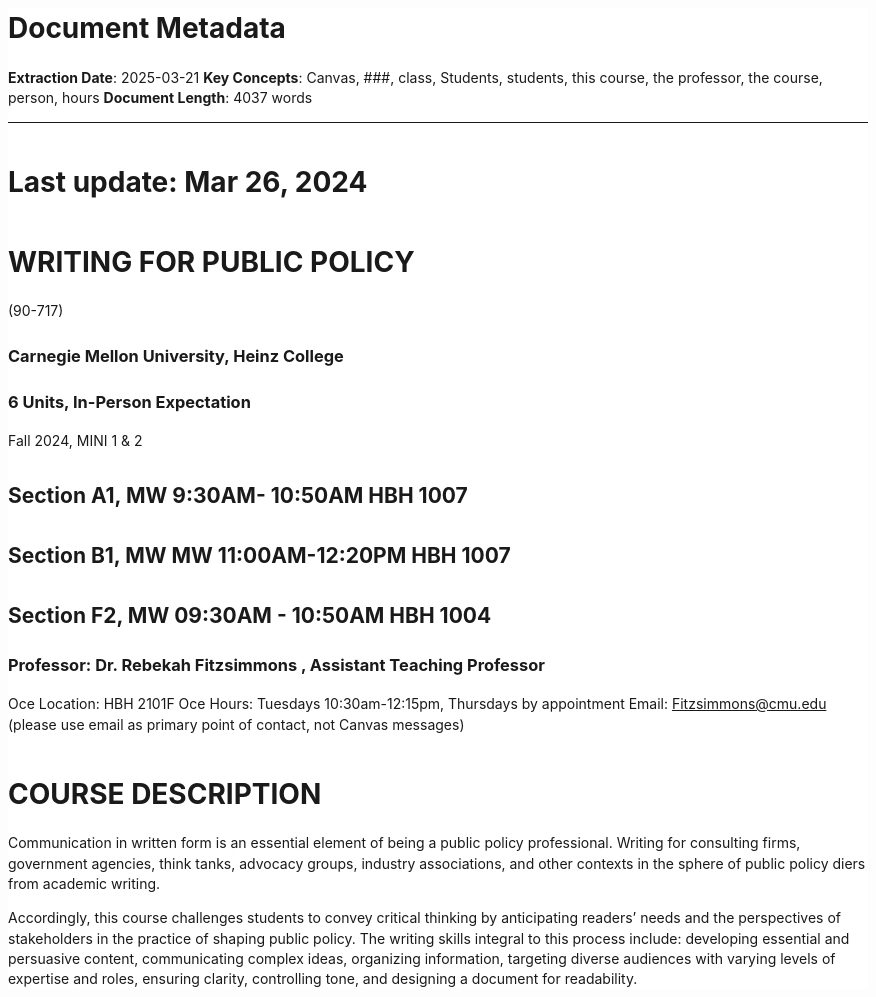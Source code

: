 # Document Metadata

**Extraction Date**: 2025-03-21
**Key Concepts**: Canvas, ###, class, Students, students, this course, the professor, the course, person, hours
**Document Length**: 4037 words

---

# Last update: Mar 26, 2024
# WRITING FOR PUBLIC POLICY

(90-717)
### Carnegie Mellon University, Heinz College

### 6 Units, In-Person Expectation

Fall 2024, MINI 1 & 2
## Section A1, MW 9:30AM- 10:50AM HBH 1007

## Section B1, MW MW 11:00AM-12:20PM HBH 1007

## Section F2, MW 09:30AM - 10:50AM HBH 1004

### Professor: Dr. Rebekah Fitzsimmons , Assistant Teaching Professor

O ce Location: HBH 2101F
O ce Hours: Tuesdays 10:30am-12:15pm, Thursdays by appointment
Email: Fitzsimmons@cmu.edu (please use email as primary point of contact, not
Canvas messages)
# COURSE DESCRIPTION

Communication in written form is an essential element of being a public policy
professional. Writing for consulting firms, government agencies, think tanks,
advocacy groups, industry associations, and other contexts in the sphere of public
policy di ers from academic writing.

Accordingly, this course challenges students to convey critical thinking by
anticipating readers’ needs and the perspectives of stakeholders in the practice of
shaping public policy. The writing skills integral to this process include: developing
essential and persuasive content, communicating complex ideas, organizing
information, targeting diverse audiences with varying levels of expertise and roles,
ensuring clarity, controlling tone, and designing a document for readability.
